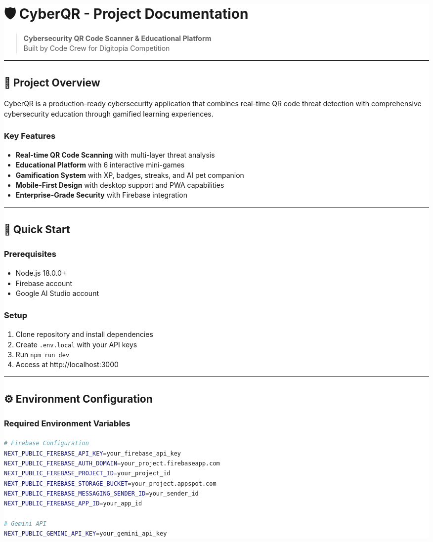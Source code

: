 # 🛡️ CyberQR - Project Documentation

> **Cybersecurity QR Code Scanner & Educational Platform**  
> Built by Code Crew for Digitopia Competition

---

## 🎯 Project Overview

CyberQR is a production-ready cybersecurity application that combines real-time QR code threat detection with comprehensive cybersecurity education through gamified learning experiences.

### Key Features
- **Real-time QR Code Scanning** with multi-layer threat analysis
- **Educational Platform** with 6 interactive mini-games
- **Gamification System** with XP, badges, streaks, and AI pet companion
- **Mobile-First Design** with desktop support and PWA capabilities
- **Enterprise-Grade Security** with Firebase integration

---

## 🚀 Quick Start

### Prerequisites
- Node.js 18.0.0+
- Firebase account
- Google AI Studio account

### Setup
1. Clone repository and install dependencies
2. Create `.env.local` with your API keys
3. Run `npm run dev`
4. Access at http://localhost:3000

---

## ⚙️ Environment Configuration

### Required Environment Variables

```bash
# Firebase Configuration
NEXT_PUBLIC_FIREBASE_API_KEY=your_firebase_api_key
NEXT_PUBLIC_FIREBASE_AUTH_DOMAIN=your_project.firebaseapp.com
NEXT_PUBLIC_FIREBASE_PROJECT_ID=your_project_id
NEXT_PUBLIC_FIREBASE_STORAGE_BUCKET=your_project.appspot.com
NEXT_PUBLIC_FIREBASE_MESSAGING_SENDER_ID=your_sender_id
NEXT_PUBLIC_FIREBASE_APP_ID=your_app_id

# Gemini API
NEXT_PUBLIC_GEMINI_API_KEY=your_gemini_api_key
```
